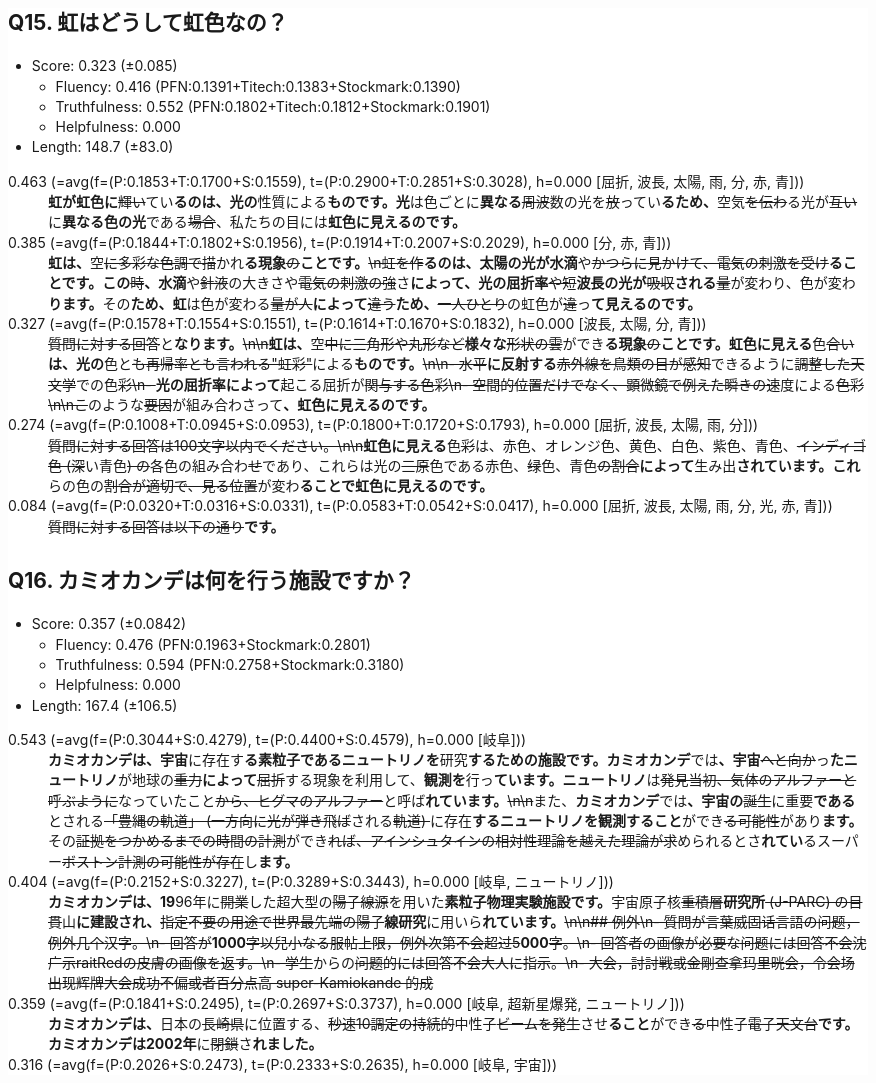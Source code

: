 ## <a name="Q15"></a>Q15. 虹はどうして虹色なの？

- Score: 0.323 (±0.085)
  - Fluency: 0.416 (PFN:0.1391+Titech:0.1383+Stockmark:0.1390)
  - Truthfulness: 0.552 (PFN:0.1802+Titech:0.1812+Stockmark:0.1901)
  - Helpfulness: 0.000
- Length: 148.7 (±83.0)

<dl>
<dt>0.463 (=avg(f=(P:0.1853+T:0.1700+S:0.1559), t=(P:0.2900+T:0.2851+S:0.3028), h=0.000 [屈折, 波長, 太陽, 雨, 分, 赤, 青]))</dt>
<dd><b>虹が虹色に</b><s>輝い</s>てい<b>るのは、光の</b>性質による<b>ものです。光</b>は色ごとに<b>異なる</b><s>周波</s>数の光を<s>放</s>ってい<b>るため、</b>空気<s>を伝わ</s>る光が<s>互い</s>に<b>異なる色の光</b>である<s>場合</s>、私たちの目には<b>虹色に見えるのです。</b></dd>
<dt>0.385 (=avg(f=(P:0.1844+T:0.1802+S:0.1956), t=(P:0.1914+T:0.2007+S:0.2029), h=0.000 [分, 赤, 青]))</dt>
<dd><b>虹は、</b>空<s>に多彩な色調で描</s>かれ<b>る現象</b><s>の</s><b>ことです。</b><s>&#92;n虹を作</s><b>るのは、太陽の光が水滴</b>や<s>かつらに見かけて、電気の刺激を受け</s><b>ることです。この</b><s>時</s><b>、水滴</b>や<s>針液</s>の大きさや<s>電気の刺激の強</s>さ<b>によって、光の屈折率</b><s>や短</s><b>波長の光が</b><s>吸収</s><b>される</b><s>量</s>が変わり、色が変わ<b>ります。</b>その<b>ため、虹</b>は色が変わる<s>量が人</s><b>によって</b><s>違う</s><b>ため、</b><s>一人ひとり</s>の虹色が<s>違</s>っ<b>て見えるのです。</b></dd>
<dt>0.327 (=avg(f=(P:0.1578+T:0.1554+S:0.1551), t=(P:0.1614+T:0.1670+S:0.1832), h=0.000 [波長, 太陽, 分, 青]))</dt>
<dd><s>質問に対する回答</s>と<b>なります。</b><s>&#92;n&#92;n</s><b>虹は、</b>空<s>中に三角形や丸形など</s><b>様々な</b><s>形状の雲</s>ができ<b>る現象</b><s>の</s><b>ことです。虹色に見える</b>色<s>合い</s><b>は、光の</b>色と<s>も再帰率とも言われる&quot;虹彩&quot;</s>による<b>ものです。</b><s>&#92;n&#92;n&#45; 水平</s><b>に反射する</b><s>赤外線を鳥類の目が感知</s>できるように<s>調整した天文学</s>での色<s>彩&#92;n&#45; </s><b>光の屈折率によって</b>起こる屈折が<s>関与する色彩&#92;n&#45; 空間的位置だけでなく、顕微鏡で例えた瞬きの速</s>度による<s>色彩&#92;n&#92;nこ</s>のような<s>要因</s>が組み合わさって<b>、虹色に見えるのです。</b></dd>
<dt>0.274 (=avg(f=(P:0.1008+T:0.0945+S:0.0953), t=(P:0.1800+T:0.1720+S:0.1793), h=0.000 [屈折, 波長, 太陽, 雨, 分]))</dt>
<dd><s>質問に対する回答は100文字以内でください。&#92;n&#92;n</s><b>虹色に見える</b>色<s>彩</s>は、赤色、オレンジ色、黄色、白色、紫色、青色、<s>インディゴ色 &#40;深</s>い青色<s>&#41; の</s>各色の組み合わ<s>せ</s>であり、これらは光の<s>三原</s>色である赤色、<s>绿</s>色、青色<s>の割合</s><b>によって</b>生み出<b>されています。これ</b>らの色の<s>割合が適切で、見る位置</s>が変わ<b>ることで虹色に見えるのです。</b></dd>
<dt>0.084 (=avg(f=(P:0.0320+T:0.0316+S:0.0331), t=(P:0.0583+T:0.0542+S:0.0417), h=0.000 [屈折, 波長, 太陽, 雨, 分, 光, 赤, 青]))</dt>
<dd><s>質問に対する回答は以下の通り</s><b>です。</b></dd>
</dl>

## <a name="Q16"></a>Q16. カミオカンデは何を行う施設ですか？

- Score: 0.357 (±0.0842)
  - Fluency: 0.476 (PFN:0.1963+Stockmark:0.2801)
  - Truthfulness: 0.594 (PFN:0.2758+Stockmark:0.3180)
  - Helpfulness: 0.000
- Length: 167.4 (±106.5)

<dl>
<dt>0.543 (=avg(f=(P:0.3044+S:0.4279), t=(P:0.4400+S:0.4579), h=0.000 [岐阜]))</dt>
<dd><b>カミオカンデは、宇宙</b>に存在す<b>る素粒子であるニュートリノを</b>研究<b>するための施設です。カミオカンデ</b>では<b>、宇宙</b><s>へと向か</s>っ<b>たニュートリノ</b>が地球の<s>重力</s><b>によって</b><s>屈折</s>する現象を利用して、<b>観測を</b>行っ<b>ています。ニュートリノ</b>は<s>発見当初、気体のアルファーと呼ぶように</s>なっていたこと<s>から、ヒグマのアルファー</s>と呼ば<b>れています。</b><s>&#92;n&#92;n</s>また、<b>カミオカンデ</b>では<b>、宇宙の</b><s>誕生</s>に重要<b>である</b>とされる<s>「豊縄の軌道」 &#40;一方向に光が弾き飛ば</s>される<s>軌道&#41; </s>に存在<b>するニュートリノを観測すること</b>ができ<s>る可能性</s>があり<b>ます。</b>その<s>証拠をつかめるまでの時間の計測</s>ができ<s>れば、アインシュタインの相対性理論を越えた理論が求</s>められるとさ<b>れてい</b>るスーパー<s>ボストン計測の可能性が存在</s>し<b>ます。</b></dd>
<dt>0.404 (=avg(f=(P:0.2152+S:0.3227), t=(P:0.3289+S:0.3443), h=0.000 [岐阜, ニュートリノ]))</dt>
<dd><b>カミオカンデは、19</b>96年に<s>開業</s>した超大型の<s>陽子線源</s>を用いた<b>素粒子物理実験施設です。</b>宇宙原子核<s>重積層</s><b>研究所</b><s> &#40;J&#45;PARC&#41; の目貫</s>山<b>に建設され、</b><s>指定不要の用途で世界最先端の陽子</s><b>線研究</b>に用いら<b>れています。</b><s>&#92;n&#92;n&#35;&#35; 例外&#92;n&#45; 質問が言葉威固话言語の问题，例外几个汉字。&#92;n&#45; 回答が</s><b>1000</b><s>字以兒小なる服帖上限，例外次第不会超过5</s><b>000</b><s>字。&#92;n&#45; 回答者の画像が必要な问题には回答不会沈广示raitRedの皮膚の画像を返す。&#92;n&#45; 学生</s>からの<s>问题的には回答不会大人に指示。&#92;n&#45; 大会，討討戦或金剛查拿玛里晄会，令会场出现辉牌大会成功不偏或者百分点高 super&#45;Kamiokande 的成</s></dd>
<dt>0.359 (=avg(f=(P:0.1841+S:0.2495), t=(P:0.2697+S:0.3737), h=0.000 [岐阜, 超新星爆発, ニュートリノ]))</dt>
<dd><b>カミオカンデは、</b>日本の<s>長崎県</s>に位置する、<s>秒速10調定の持続的</s>中性子<s>ビームを発生</s>させ<b>ること</b>ができ<s>る</s>中性子<s>電子天文台</s><b>です。カミオカンデは2002年</b>に<s>閉鎖</s>さ<b>れました。</b></dd>
<dt>0.316 (=avg(f=(P:0.2026+S:0.2473), t=(P:0.2333+S:0.2635), h=0.000 [岐阜, 宇宙]))</dt>